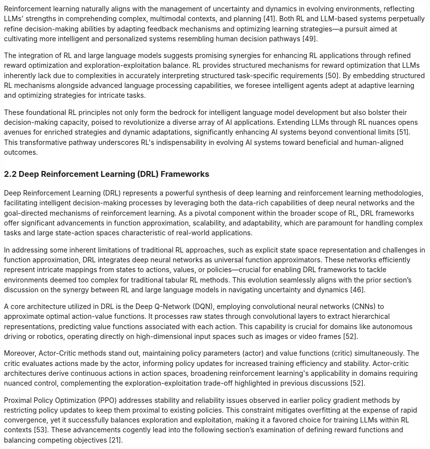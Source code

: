 Reinforcement learning naturally aligns with the management of uncertainty and dynamics in evolving environments, reflecting LLMs' strengths in comprehending complex, multimodal contexts, and planning [41]. Both RL and LLM-based systems perpetually refine decision-making abilities by adapting feedback mechanisms and optimizing learning strategies—a pursuit aimed at cultivating more intelligent and personalized systems resembling human decision pathways [49].

The integration of RL and large language models suggests promising synergies for enhancing RL applications through refined reward optimization and exploration-exploitation balance. RL provides structured mechanisms for reward optimization that LLMs inherently lack due to complexities in accurately interpreting structured task-specific requirements [50]. By embedding structured RL mechanisms alongside advanced language processing capabilities, we foresee intelligent agents adept at adaptive learning and optimizing strategies for intricate tasks.

These foundational RL principles not only form the bedrock for intelligent language model development but also bolster their decision-making capacity, poised to revolutionize a diverse array of AI applications. Extending LLMs through RL nuances opens avenues for enriched strategies and dynamic adaptations, significantly enhancing AI systems beyond conventional limits [51]. This transformative pathway underscores RL's indispensability in evolving AI systems toward beneficial and human-aligned outcomes.

### 2.2 Deep Reinforcement Learning (DRL) Frameworks

Deep Reinforcement Learning (DRL) represents a powerful synthesis of deep learning and reinforcement learning methodologies, facilitating intelligent decision-making processes by leveraging both the data-rich capabilities of deep neural networks and the goal-directed mechanisms of reinforcement learning. As a pivotal component within the broader scope of RL, DRL frameworks offer significant advancements in function approximation, scalability, and adaptability, which are paramount for handling complex tasks and large state-action spaces characteristic of real-world applications.

In addressing some inherent limitations of traditional RL approaches, such as explicit state space representation and challenges in function approximation, DRL integrates deep neural networks as universal function approximators. These networks efficiently represent intricate mappings from states to actions, values, or policies—crucial for enabling DRL frameworks to tackle environments deemed too complex for traditional tabular RL methods. This evolution seamlessly aligns with the prior section’s discussion on the synergy between RL and large language models in navigating uncertainty and dynamics [46].

A core architecture utilized in DRL is the Deep Q-Network (DQN), employing convolutional neural networks (CNNs) to approximate optimal action-value functions. It processes raw states through convolutional layers to extract hierarchical representations, predicting value functions associated with each action. This capability is crucial for domains like autonomous driving or robotics, operating directly on high-dimensional input spaces such as images or video frames [52].

Moreover, Actor-Critic methods stand out, maintaining policy parameters (actor) and value functions (critic) simultaneously. The critic evaluates actions made by the actor, informing policy updates for increased training efficiency and stability. Actor-critic architectures derive continuous actions in action spaces, broadening reinforcement learning's applicability in domains requiring nuanced control, complementing the exploration-exploitation trade-off highlighted in previous discussions [52].

Proximal Policy Optimization (PPO) addresses stability and reliability issues observed in earlier policy gradient methods by restricting policy updates to keep them proximal to existing policies. This constraint mitigates overfitting at the expense of rapid convergence, yet it successfully balances exploration and exploitation, making it a favored choice for training LLMs within RL contexts [53]. These advancements cogently lead into the following section’s examination of defining reward functions and balancing competing objectives [21].
